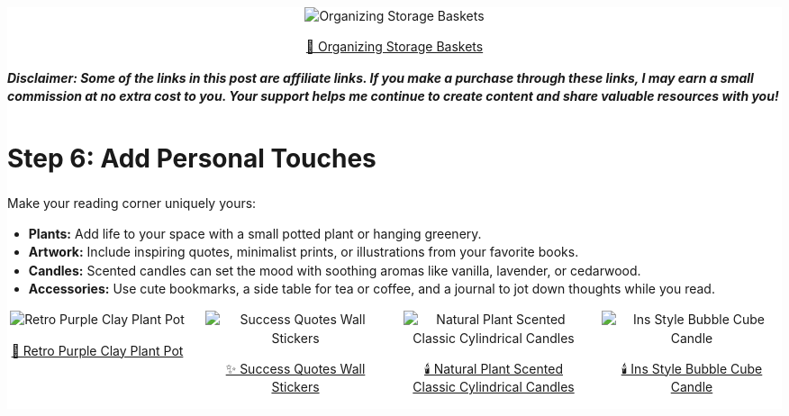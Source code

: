   <div style="flex: 1 1 200px; text-align: center;">
    <img src="https://ae-pic-a1.aliexpress-media.com/kf/Sc6a7092f0f02455f837fa001a9f8ffbfg.jpg_220x220q75.jpg_.avif" alt="Organizing Storage Baskets" style="max-width: 100%; height: auto;" />
    <p><a href="https://s.click.aliexpress.com/e/_onVeWcB" target="_blank">🧺 Organizing Storage Baskets</a></p>
  </div>

</div>


***Disclaimer: Some of the links in this post are affiliate links. If you make a purchase through these links, I may earn a small commission at no extra cost to you. Your support helps me continue to create content and share valuable resources with you!***

# Step 6: Add Personal Touches

Make your reading corner uniquely yours:

- **Plants:** Add life to your space with a small potted plant or hanging greenery.
- **Artwork:** Include inspiring quotes, minimalist prints, or illustrations from your favorite books.
- **Candles:** Scented candles can set the mood with soothing aromas like vanilla, lavender, or cedarwood.
- **Accessories:** Use cute bookmarks, a side table for tea or coffee, and a journal to jot down thoughts while you read.

<div style="display: flex; flex-wrap: wrap; gap: 20px; justify-content: center;">

  <div style="flex: 1 1 200px; text-align: center;">
    <img src="https://ae-pic-a1.aliexpress-media.com/kf/Scaf1c4ee355a4417bc87567fdcde2de4A.jpg_220x220q75.jpg_.avif" alt="Retro Purple Clay Plant Pot" style="max-width: 100%; height: auto;" />
    <p><a href="https://s.click.aliexpress.com/e/_omZe9NV" target="_blank">🌿 Retro Purple Clay Plant Pot</a></p>
  </div>

  <div style="flex: 1 1 200px; text-align: center;">
    <img src="https://ae-pic-a1.aliexpress-media.com/kf/S2133bf5be47548c3ac7b805e30e415896.jpg_220x220q75.jpg_.avif" alt="Success Quotes Wall Stickers" style="max-width: 100%; height: auto;" />
    <p><a href="https://s.click.aliexpress.com/e/_oC38sXz" target="_blank">✨ Success Quotes Wall Stickers</a></p>
  </div>

  <div style="flex: 1 1 200px; text-align: center;">
    <img src="https://ae-pic-a1.aliexpress-media.com/kf/Sa429c23a474249fa82a897792f231c7fH.jpg_220x220q75.jpg_.avif" alt="Natural Plant Scented Classic Cylindrical Candles" style="max-width: 100%; height: auto;" />
    <p><a href="https://s.click.aliexpress.com/e/_okEwNWB" target="_blank">🕯️ Natural Plant Scented Classic Cylindrical Candles</a></p>
  </div>

  <div style="flex: 1 1 200px; text-align: center;">
    <img src="https://ae-pic-a1.aliexpress-media.com/kf/Sa3b486f4729749d3b4bd335a056388bdR.jpg_220x220q75.jpg_.avif" alt="Ins Style Bubble Cube Candle" style="max-width: 100%; height: auto;" />
    <p><a href="https://s.click.aliexpress.com/e/_oDIS9BD" target="_blank">🕯️ Ins Style Bubble Cube Candle</a></p>
  </div>

</div>
